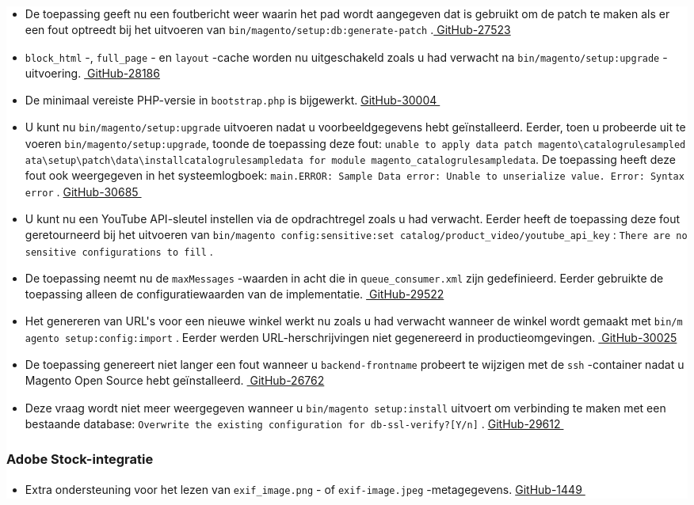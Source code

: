 * De toepassing geeft nu een foutbericht weer waarin het pad wordt aangegeven dat is gebruikt om de patch te maken als er een fout optreedt bij het uitvoeren van `bin/magento/setup:db:generate-patch` . [&#x200B; GitHub-27523 &#x200B;](https://github.com/magento/magento2/issues/27523)



* `block_html` -, `full_page` - en `layout` -cache worden nu uitgeschakeld zoals u had verwacht na `bin/magento/setup:upgrade` -uitvoering.  [&#x200B; GitHub-28186 &#x200B;](https://github.com/magento/magento2/issues/28186)



* De minimaal vereiste PHP-versie in `bootstrap.php` is bijgewerkt. [&#x200B; GitHub-30004 &#x200B;](https://github.com/magento/magento2/issues/30004)



* U kunt nu `bin/magento/setup:upgrade` uitvoeren nadat u voorbeeldgegevens hebt geïnstalleerd. Eerder, toen u probeerde uit te voeren `bin/magento/setup:upgrade`, toonde de toepassing deze fout: `unable to apply data patch magento\catalogrulesampledata\setup\patch\data\installcatalogrulesampledata for module magento_catalogrulesampledata`. De toepassing heeft deze fout ook weergegeven in het systeemlogboek: `main.ERROR: Sample Data error: Unable to unserialize value. Error: Syntax error` . [&#x200B; GitHub-30685 &#x200B;](https://github.com/magento/magento2/issues/30685)



* U kunt nu een YouTube API-sleutel instellen via de opdrachtregel zoals u had verwacht. Eerder heeft de toepassing deze fout geretourneerd bij het uitvoeren van `bin/magento config:sensitive:set catalog/product_video/youtube_api_key` : `There are no sensitive configurations to fill` .



* De toepassing neemt nu de `maxMessages` -waarden in acht die in `queue_consumer.xml` zijn gedefinieerd. Eerder gebruikte de toepassing alleen de configuratiewaarden van de implementatie. [&#x200B; GitHub-29522 &#x200B;](https://github.com/magento/magento2/issues/29522)



* Het genereren van URL&#39;s voor een nieuwe winkel werkt nu zoals u had verwacht wanneer de winkel wordt gemaakt met `bin/magento setup:config:import` . Eerder werden URL-herschrijvingen niet gegenereerd in productieomgevingen. [&#x200B; GitHub-30025 &#x200B;](https://github.com/magento/magento2/issues/30025)



* De toepassing genereert niet langer een fout wanneer u `backend-frontname` probeert te wijzigen met de `ssh` -container nadat u Magento Open Source hebt geïnstalleerd. [&#x200B; GitHub-26762 &#x200B;](https://github.com/magento/magento2/issues/26762)



* Deze vraag wordt niet meer weergegeven wanneer u `bin/magento setup:install` uitvoert om verbinding te maken met een bestaande database: `Overwrite the existing configuration for db-ssl-verify?[Y/n]` . [&#x200B; GitHub-29612 &#x200B;](https://github.com/magento/magento2/issues/29612)

### Adobe Stock-integratie



* Extra ondersteuning voor het lezen van `exif_image.png` - of `exif-image.jpeg` -metagegevens. [&#x200B; GitHub-1449 &#x200B;](https://github.com/magento/adobe-stock-integration/issues/1449)


